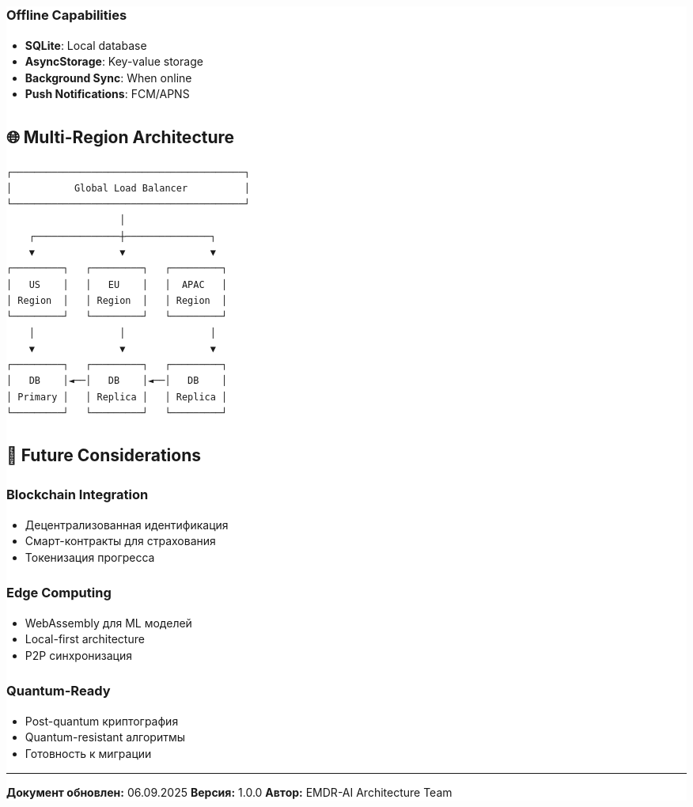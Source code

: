 ### Offline Capabilities

- **SQLite**: Local database
- **AsyncStorage**: Key-value storage
- **Background Sync**: When online
- **Push Notifications**: FCM/APNS

## 🌐 Multi-Region Architecture

```
┌─────────────────────────────────────────┐
│           Global Load Balancer          │
└─────────────────────────────────────────┘
                    │
    ┌───────────────┼───────────────┐
    ▼               ▼               ▼
┌─────────┐   ┌─────────┐   ┌─────────┐
│   US    │   │   EU    │   │  APAC   │
│ Region  │   │ Region  │   │ Region  │
└─────────┘   └─────────┘   └─────────┘
    │               │               │
    ▼               ▼               ▼
┌─────────┐   ┌─────────┐   ┌─────────┐
│   DB    │◄──│   DB    │◄──│   DB    │
│ Primary │   │ Replica │   │ Replica │
└─────────┘   └─────────┘   └─────────┘
```

## 🚀 Future Considerations

### Blockchain Integration
- Децентрализованная идентификация
- Смарт-контракты для страхования
- Токенизация прогресса

### Edge Computing
- WebAssembly для ML моделей
- Local-first architecture
- P2P синхронизация

### Quantum-Ready
- Post-quantum криптография
- Quantum-resistant алгоритмы
- Готовность к миграции

---

**Документ обновлен:** 06.09.2025
**Версия:** 1.0.0
**Автор:** EMDR-AI Architecture Team